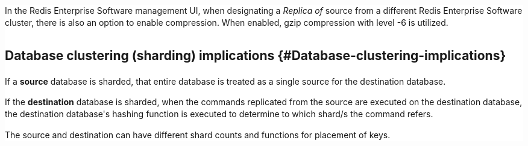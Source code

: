 In the Redis Enterprise Software management UI, when designating a
*Replica of* source from a different Redis Enterprise Software cluster,
there is also an option to enable compression. When enabled, gzip
compression with level -6 is utilized.

Database clustering (sharding) implications {#Database-clustering-implications}
-------------------------------------------

If a **source** database is sharded, that entire database is treated as
a single source for the destination database.

If the **destination** database is sharded, when the commands replicated
from the source are executed on the destination database, the
destination database's hashing function is executed to determine to
which shard/s the command refers.

The source and destination can have different shard counts and functions
for placement of keys.
